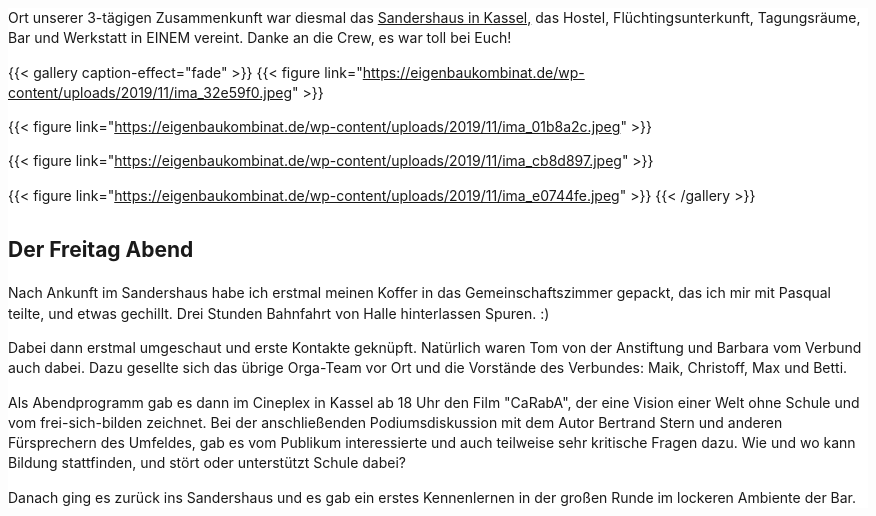 





Ort unserer 3-tägigen Zusammenkunft war diesmal das [Sandershaus in Kassel,](https://www.sandershaus.de/en/) das Hostel, Flüchtingsunterkunft, Tagungsräume, Bar und Werkstatt in EINEM vereint. Danke an die Crew, es war toll bei Euch!





  
{{< gallery caption-effect="fade" >}}
{{< figure link="https://eigenbaukombinat.de/wp-content/uploads/2019/11/ima_32e59f0.jpeg" >}}

{{< figure link="https://eigenbaukombinat.de/wp-content/uploads/2019/11/ima_01b8a2c.jpeg" >}}

{{< figure link="https://eigenbaukombinat.de/wp-content/uploads/2019/11/ima_cb8d897.jpeg" >}}

{{< figure link="https://eigenbaukombinat.de/wp-content/uploads/2019/11/ima_e0744fe.jpeg" >}}
{{< /gallery >}}





## Der Freitag Abend







Nach Ankunft im Sandershaus habe ich erstmal meinen Koffer in das Gemeinschaftszimmer gepackt, das ich mir mit Pasqual teilte, und etwas gechillt. Drei Stunden Bahnfahrt von Halle hinterlassen Spuren. :)







Dabei dann erstmal umgeschaut und erste Kontakte geknüpft. Natürlich waren Tom von der Anstiftung und Barbara vom Verbund auch dabei. Dazu gesellte sich das übrige Orga-Team vor Ort und die Vorstände des Verbundes: Maik, Christoff, Max und Betti.







Als Abendprogramm gab es dann im Cineplex in Kassel ab 18 Uhr den Film "CaRabA", der eine Vision einer Welt ohne Schule und vom frei-sich-bilden zeichnet. Bei der anschließenden Podiumsdiskussion mit dem Autor Bertrand Stern und anderen Fürsprechern des Umfeldes, gab es vom Publikum interessierte und auch teilweise sehr kritische Fragen dazu. Wie und wo kann Bildung stattfinden, und stört oder unterstützt Schule dabei?







Danach ging es zurück ins Sandershaus und es gab ein erstes Kennenlernen in der großen Runde im lockeren Ambiente der Bar.

